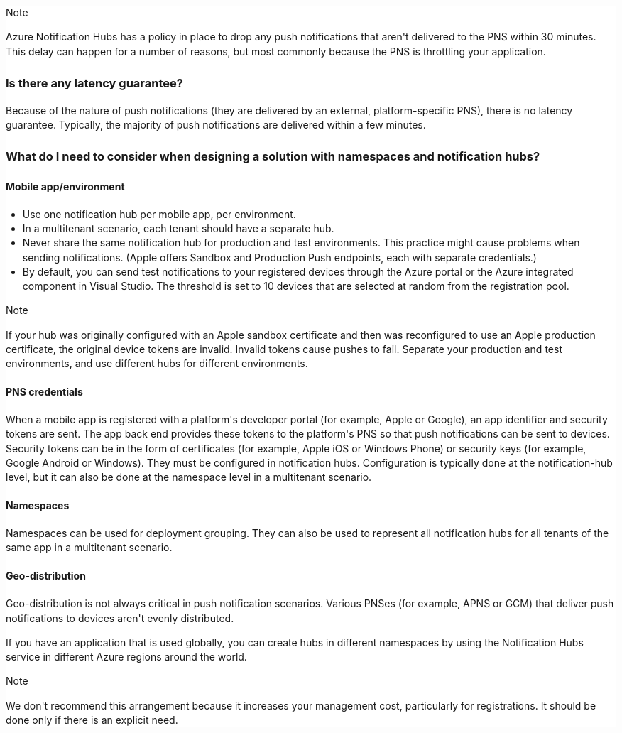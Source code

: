 > [!NOTE]
> Azure Notification Hubs has a policy in place to drop any push notifications that aren't delivered to the PNS within 30 minutes. This delay can happen for a number of reasons, but most commonly because the PNS is throttling your application.
> 
> 

### Is there any latency guarantee?
Because of the nature of push notifications (they are delivered by an external, platform-specific PNS), there is no latency guarantee. Typically, the majority of push notifications are delivered within a few minutes.

### What do I need to consider when designing a solution with namespaces and notification hubs?
#### Mobile app/environment
* Use one notification hub per mobile app, per environment.
* In a multitenant scenario, each tenant should have a separate hub.
* Never share the same notification hub for production and test environments. This practice might cause problems when sending notifications. (Apple offers Sandbox and Production Push endpoints, each with separate credentials.)
* By default, you can send test notifications to your registered devices through the Azure portal or the Azure integrated component in Visual Studio. The threshold is set to 10 devices that are selected at random from the registration pool.

> [!NOTE]
> If your hub was originally configured with an Apple sandbox certificate and then was reconfigured to use an Apple production certificate, the original device tokens are invalid. Invalid tokens cause pushes to fail. Separate your production and test environments, and use different hubs for different environments.
> 
> 

#### PNS credentials
When a mobile app is registered with a platform's developer portal (for example, Apple or Google), an app identifier and security tokens are sent. The app back end provides these tokens to the platform's PNS so that push notifications can be sent to devices. Security tokens can be in the form of certificates (for example, Apple iOS or Windows Phone) or security keys (for example, Google Android or Windows). They must be configured in notification hubs. Configuration is typically done at the notification-hub level, but it can also be done at the namespace level in a multitenant scenario.

#### Namespaces
Namespaces can be used for deployment grouping. They can also be used to represent all notification hubs for all tenants of the same app in a multitenant scenario.

#### Geo-distribution
Geo-distribution is not always critical in push notification scenarios. Various PNSes (for example, APNS or GCM) that deliver push notifications to devices aren't evenly distributed.

If you have an application that is used globally, you can create hubs in different namespaces by using the Notification Hubs service in different Azure regions around the world.

> [!NOTE]
> We don't recommend this arrangement because it increases your management cost, particularly for registrations. It should be done only if there is an explicit need.
> 
> 


[Azure portal]: https://portal.azure.com
[Notification Hubs Pricing]: http://azure.microsoft.com/pricing/details/notification-hubs/
[Notification Hubs SLA]: http://azure.microsoft.com/support/legal/sla/
[Case Study: Sochi]: https://customers.microsoft.com/Pages/CustomerStory.aspx?recid=7942
[Case Study: Skanska]: https://customers.microsoft.com/Pages/CustomerStory.aspx?recid=5847
[Case Study: Seattle Times]: https://customers.microsoft.com/Pages/CustomerStory.aspx?recid=8354
[Case Study: Mural.ly]: https://customers.microsoft.com/Pages/CustomerStory.aspx?recid=11592
[Case Study: 7Digital]: https://customers.microsoft.com/Pages/CustomerStory.aspx?recid=3684
[Notification Hubs REST APIs]: https://msdn.microsoft.com/library/azure/dn530746.aspx
[Notification Hubs Getting Started tutorials]: http://azure.microsoft.com/documentation/articles/notification-hubs-ios-get-started/
[Chrome Apps tutorial]: http://azure.microsoft.com/documentation/articles/notification-hubs-chrome-get-started/
[Mobile Services Pricing]: http://azure.microsoft.com/pricing/details/mobile-services/
[Backend Registration guidance]: https://msdn.microsoft.com/library/azure/dn743807.aspx
[Backend Registration guidance 2]: https://msdn.microsoft.com/library/azure/dn530747.aspx
[Notification Hubs security model]: https://msdn.microsoft.com/library/azure/dn495373.aspx
[Notification Hubs Secure Push tutorial]: http://azure.microsoft.com/documentation/articles/notification-hubs-aspnet-backend-ios-secure-push/
[Notification Hubs troubleshooting]: http://azure.microsoft.com/documentation/articles/notification-hubs-diagnosing/
[Notification Hubs Metrics]: https://msdn.microsoft.com/library/dn458822.aspx
[Notification Hubs Metrics sample]: https://github.com/Azure/azure-notificationhubs-samples/tree/master/FetchNHTelemetryInExcel
[Registrations Export/Import]: https://msdn.microsoft.com/library/dn790624.aspx
[Azure portal]: https://portal.azure.com
[complete samples]: https://github.com/Azure/azure-notificationhubs-samples
[Mobile Apps]: https://azure.microsoft.com/services/app-service/mobile/
[App Service Pricing]: https://azure.microsoft.com/pricing/details/app-service/